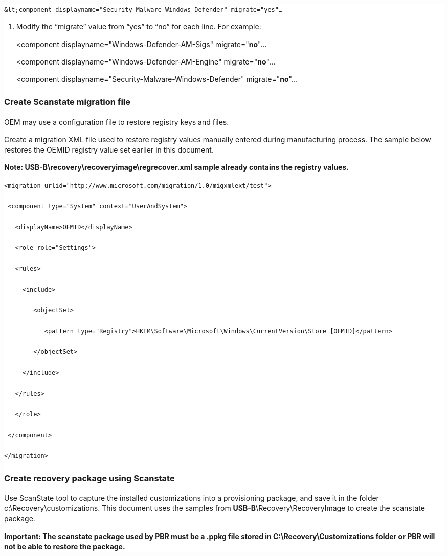     &lt;component displayname="Security-Malware-Windows-Defender" migrate="yes"…

1.  Modify the “migrate” value from “yes” to “no” for each line. For example:

    &lt;component displayname="Windows-Defender-AM-Sigs" migrate="**no**"…

    &lt;component displayname="Windows-Defender-AM-Engine" migrate="**no**"…

    &lt;component displayname="Security-Malware-Windows-Defender" migrate="**no**"…

### Create Scanstate migration file

OEM may use a configuration file to restore registry keys and files.

Create a migration XML file used to restore registry values manually entered during manufacturing process. The sample below restores the OEMID registry value set earlier in this document.

**Note: USB-B\recovery\recoveryimage\regrecover.xml sample already contains the registry values.**

    <migration urlid="http://www.microsoft.com/migration/1.0/migxmlext/test">

     <component type="System" context="UserAndSystem">

       <displayName>OEMID</displayName>

       <role role="Settings">

       <rules>

         <include>

            <objectSet>

               <pattern type="Registry">HKLM\Software\Microsoft\Windows\CurrentVersion\Store [OEMID]</pattern>

            </objectSet>

         </include>

       </rules>

       </role>

     </component>
    
    </migration>

### Create recovery package using Scanstate

Use ScanState tool to capture the installed customizations into a provisioning package, and save it in the folder c:\Recovery\customizations. This document uses the samples from **USB-B**\Recovery\RecoveryImage to create the scanstate package.

**Important: The scanstate package used by PBR must be a .ppkg file stored in C:\Recovery\Customizations folder or PBR will not be able to restore the package.**

